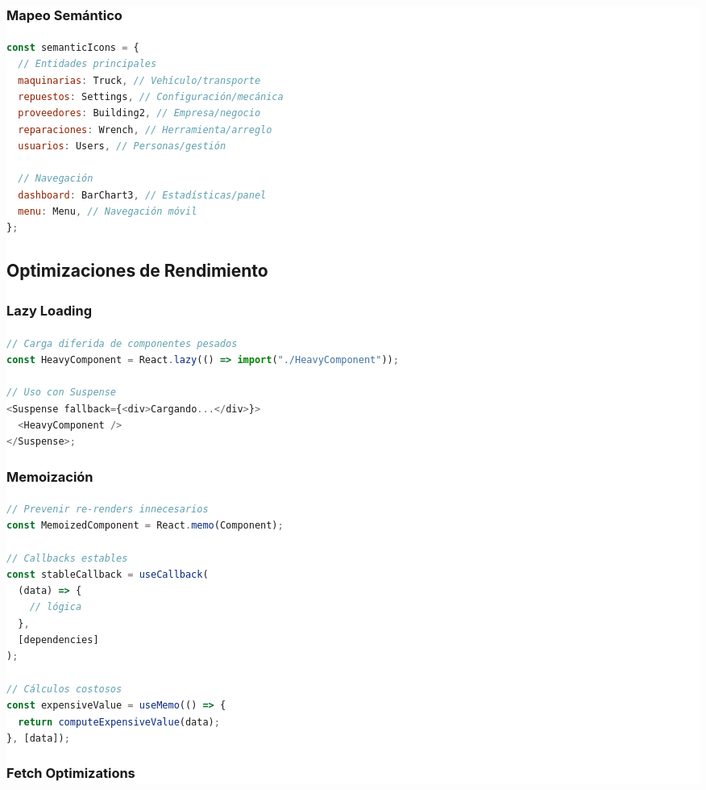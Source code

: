 ### Mapeo Semántico

```javascript
const semanticIcons = {
  // Entidades principales
  maquinarias: Truck, // Vehículo/transporte
  repuestos: Settings, // Configuración/mecánica
  proveedores: Building2, // Empresa/negocio
  reparaciones: Wrench, // Herramienta/arreglo
  usuarios: Users, // Personas/gestión

  // Navegación
  dashboard: BarChart3, // Estadísticas/panel
  menu: Menu, // Navegación móvil
};
```

## Optimizaciones de Rendimiento

### Lazy Loading

```javascript
// Carga diferida de componentes pesados
const HeavyComponent = React.lazy(() => import("./HeavyComponent"));

// Uso con Suspense
<Suspense fallback={<div>Cargando...</div>}>
  <HeavyComponent />
</Suspense>;
```

### Memoización

```javascript
// Prevenir re-renders innecesarios
const MemoizedComponent = React.memo(Component);

// Callbacks estables
const stableCallback = useCallback(
  (data) => {
    // lógica
  },
  [dependencies]
);

// Cálculos costosos
const expensiveValue = useMemo(() => {
  return computeExpensiveValue(data);
}, [data]);
```

### Fetch Optimizations
